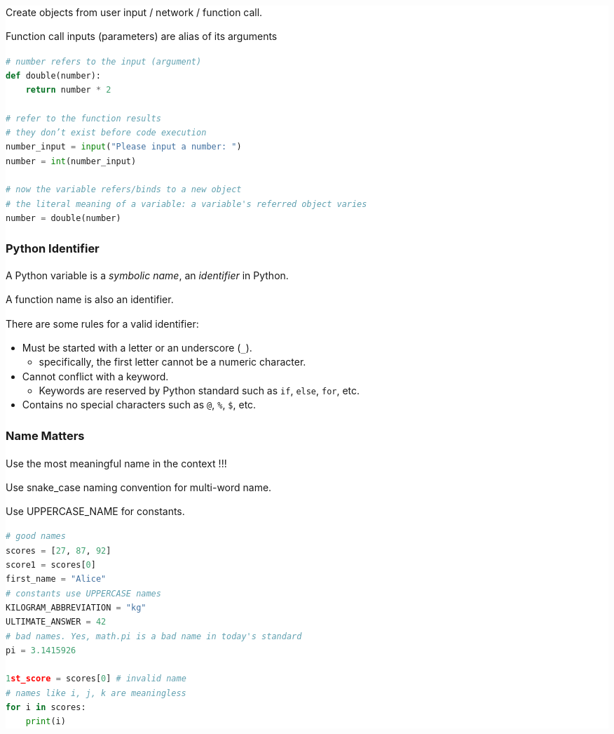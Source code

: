 Create objects from user input / network / function call.

Function call inputs (parameters) are alias of its arguments

```python
# number refers to the input (argument)
def double(number):
    return number * 2

# refer to the function results
# they don’t exist before code execution
number_input = input("Please input a number: ")
number = int(number_input)

# now the variable refers/binds to a new object
# the literal meaning of a variable: a variable's referred object varies
number = double(number)
```

### Python Identifier

A Python variable is a _symbolic name_, an _identifier_ in Python.

A function name is also an identifier.

There are some rules for a valid identifier:

- Must be started with a letter or an underscore (`_`).
  - specifically, the first letter cannot be a numeric character.
- Cannot conflict with a keyword.
  - Keywords are reserved by Python standard such as `if`, `else`, `for`, etc.
- Contains no special characters such as `@`, `%`, `$`, etc.

### Name Matters

Use the most meaningful name in the context !!!

Use snake_case naming convention for multi-word name.

Use UPPERCASE_NAME for constants.

```python
# good names
scores = [27, 87, 92]
score1 = scores[0]
first_name = "Alice"
# constants use UPPERCASE names
KILOGRAM_ABBREVIATION = "kg"
ULTIMATE_ANSWER = 42
# bad names. Yes, math.pi is a bad name in today's standard
pi = 3.1415926

1st_score = scores[0] # invalid name
# names like i, j, k are meaningless
for i in scores:
    print(i)
```
